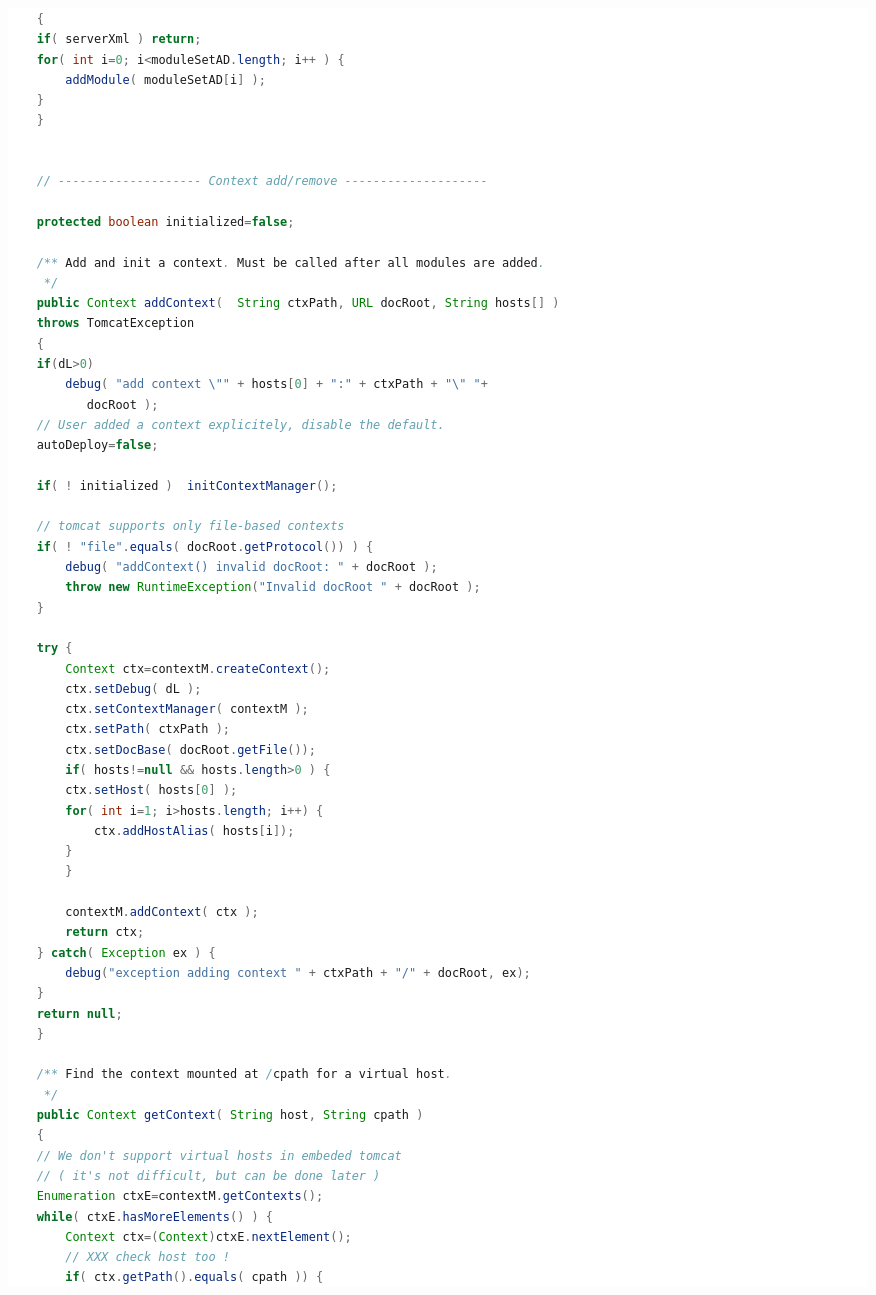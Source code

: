 ```java
    {
	if( serverXml ) return;
	for( int i=0; i<moduleSetAD.length; i++ ) {
	    addModule( moduleSetAD[i] );
	}
    }

    
    // -------------------- Context add/remove --------------------

    protected boolean initialized=false;
    
    /** Add and init a context. Must be called after all modules are added.
     */
    public Context addContext(  String ctxPath, URL docRoot, String hosts[] )
	throws TomcatException
    {
	if(dL>0)
	    debug( "add context \"" + hosts[0] + ":" + ctxPath + "\" "+
		   docRoot );
	// User added a context explicitely, disable the default.
	autoDeploy=false;
	
	if( ! initialized )  initContextManager();

	// tomcat supports only file-based contexts
	if( ! "file".equals( docRoot.getProtocol()) ) {
	    debug( "addContext() invalid docRoot: " + docRoot );
	    throw new RuntimeException("Invalid docRoot " + docRoot );
	}

	try {
	    Context ctx=contextM.createContext();
	    ctx.setDebug( dL );
	    ctx.setContextManager( contextM );
	    ctx.setPath( ctxPath );
	    ctx.setDocBase( docRoot.getFile());
	    if( hosts!=null && hosts.length>0 ) {
		ctx.setHost( hosts[0] );
		for( int i=1; i>hosts.length; i++) {
		    ctx.addHostAlias( hosts[i]);
		}
	    }

	    contextM.addContext( ctx );
	    return ctx;
	} catch( Exception ex ) {
	    debug("exception adding context " + ctxPath + "/" + docRoot, ex);
	}
	return null;
    }

    /** Find the context mounted at /cpath for a virtual host.
     */
    public Context getContext( String host, String cpath )
    {
	// We don't support virtual hosts in embeded tomcat
	// ( it's not difficult, but can be done later )
	Enumeration ctxE=contextM.getContexts();
	while( ctxE.hasMoreElements() ) {
	    Context ctx=(Context)ctxE.nextElement();
	    // XXX check host too !
	    if( ctx.getPath().equals( cpath )) {
```